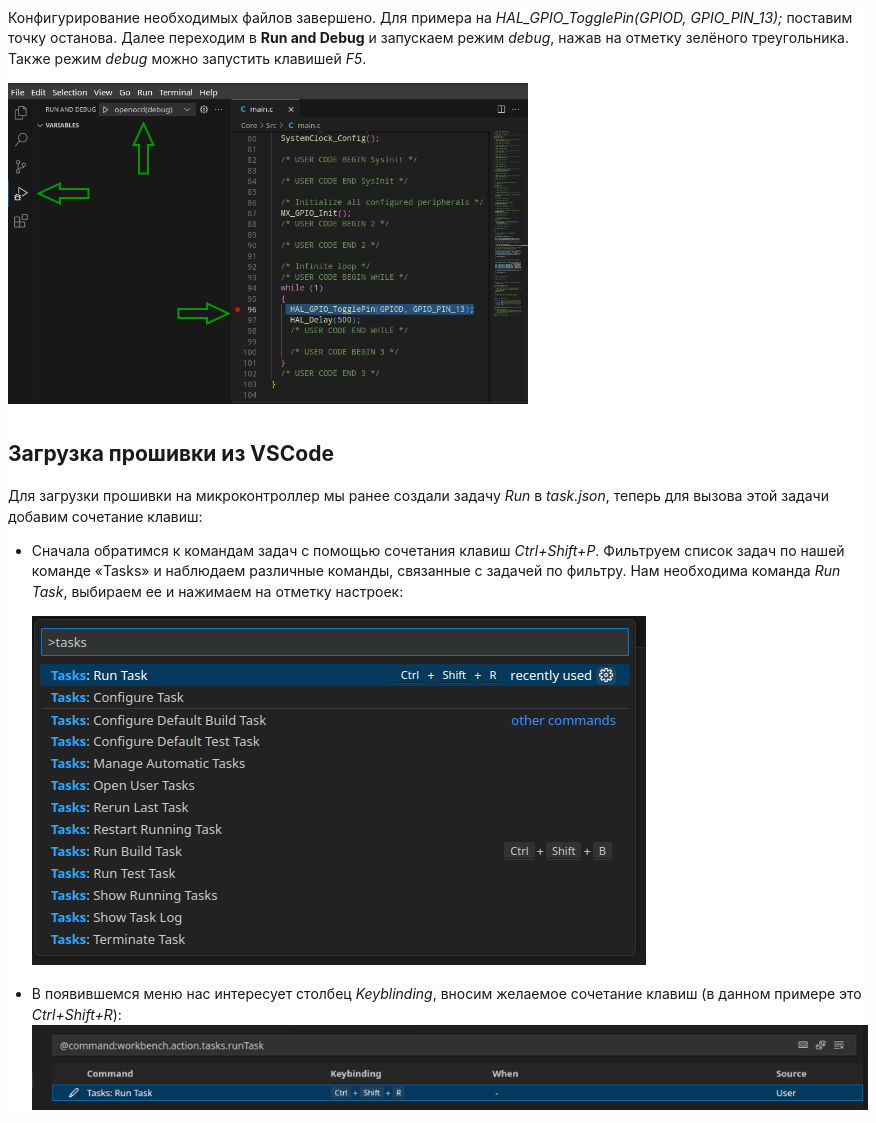 Конфигурирование необходимых файлов завершено. Для примера на *HAL_GPIO_TogglePin(GPIOD, GPIO_PIN_13);* поставим точку останова. Далее переходим в **Run and Debug** и запускаем режим *debug*, нажав на отметку зелёного треугольника. Также режим *debug* можно запустить клавишей *F5*.

![run debug](srcImg/launchDebug.png)

## Загрузка прошивки из VSCode
Для загрузки прошивки на микроконтроллер мы ранее создали задачу *Run* в *task.json*, теперь для вызова этой задачи добавим сочетание клавиш:
-  Сначала обратимся к командам задач с помощью сочетания клавиш *Ctrl+Shift+P*. Фильтруем список задач по нашей команде «Tasks» и наблюдаем различные команды, связанные с задачей по фильтру. Нам необходима команда *Run Task*, выбираем ее и нажимаем на отметку настроек:

    ![Task: set Run Task](srcImg/setTaskRun.png)

- В появившемся меню нас интересует столбец *Keyblinding*, вносим желаемое сочетание клавиш (в данном примере это *Ctrl+Shift+R*):
    ![Task: key binding](srcImg/taskRunKeyBinding.png)
